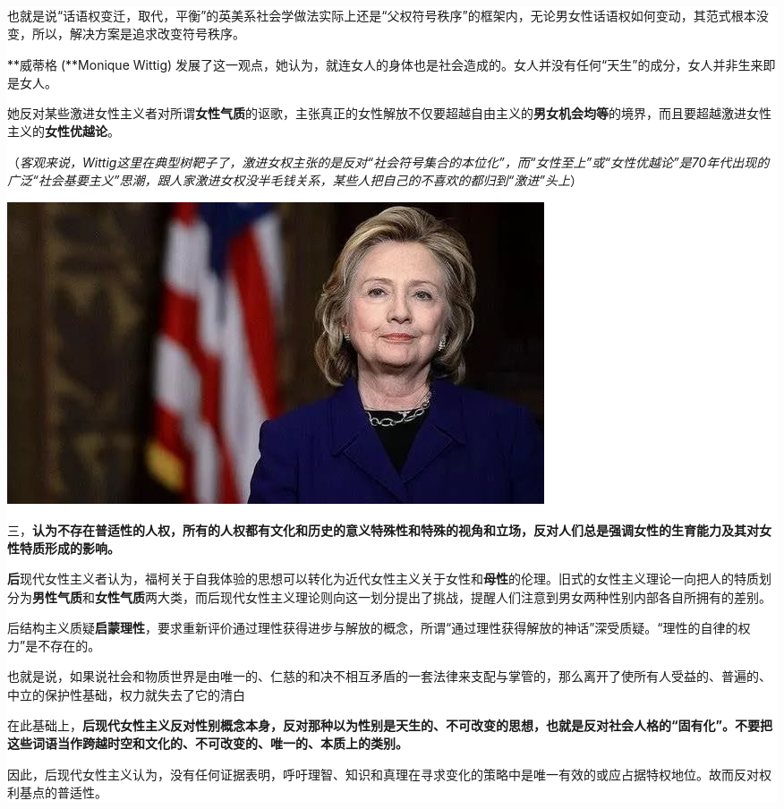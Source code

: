 也就是说“话语权变迁，取代，平衡”的英美系社会学做法实际上还是“父权符号秩序”的框架内，无论男女性话语权如何变动，其范式根本没变，所以，解决方案是追求改变符号秩序。

**威蒂格 (**Monique Wittig) 发展了这一观点，她认为，就连女人的身体也是社会造成的。女人并没有任何“天生”的成分，女人并非生来即是女人。

她反对某些激进女性主义者对所谓**女性气质**的讴歌，主张真正的女性解放不仅要超越自由主义的**男女机会均等**的境界，而且要超越激进女性主义的**女性优越论**。

（*客观来说，Wittig这里在典型树靶子了，激进女权主张的是反对“社会符号集合的本位化”，而“女性至上”或“女性优越论”是70年代出现的广泛“社会基要主义”思潮，跟人家激进女权没半毛钱关系，某些人把自己的不喜欢的都归到“激进”头上*）

<img class="img-fluid" src="../images/后现代/6400000.jpg" alt="img">

三，**认为不存在普适性的人权，所有的人权都有文化和历史的意义特殊性和特殊的视角和立场，反对人们总是强调女性的生育能力及其对女性特质形成的影响。**

**后**现代女性主义者认为，福柯关于自我体验的思想可以转化为近代女性主义关于女性和**母性**的伦理。旧式的女性主义理论一向把人的特质划分为**男性气质**和**女性气质**两大类，而后现代女性主义理论则向这一划分提出了挑战，提醒人们注意到男女两种性别内部各自所拥有的差别。

后结构主义质疑**启蒙理性**，要求重新评价通过理性获得进步与解放的概念，所谓“通过理性获得解放的神话”深受质疑。“理性的自律的权力”是不存在的。

也就是说，如果说社会和物质世界是由唯一的、仁慈的和决不相互矛盾的一套法律来支配与掌管的，那么离开了使所有人受益的、普遍的、中立的保护性基础，权力就失去了它的清白

在此基础上，**后现代女性主义反对性别概念本身，反对那种以为性别是天生的、不可改变的思想，也就是反对社会人格的“固有化”。不要把这些词语当作跨越时空和文化的、不可改变的、唯一的、本质上的类别。**

因此，后现代女性主义认为，没有任何证据表明，呼吁理智、知识和真理在寻求变化的策略中是唯一有效的或应占据特权地位。故而反对权利基点的普适性。


